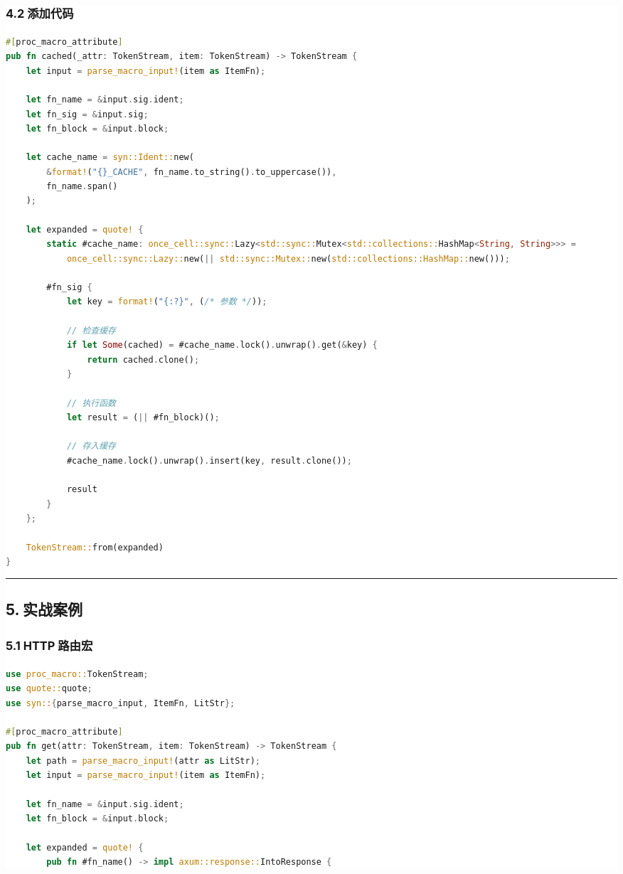 ### 4.2 添加代码

```rust
#[proc_macro_attribute]
pub fn cached(_attr: TokenStream, item: TokenStream) -> TokenStream {
    let input = parse_macro_input!(item as ItemFn);

    let fn_name = &input.sig.ident;
    let fn_sig = &input.sig;
    let fn_block = &input.block;

    let cache_name = syn::Ident::new(
        &format!("{}_CACHE", fn_name.to_string().to_uppercase()),
        fn_name.span()
    );

    let expanded = quote! {
        static #cache_name: once_cell::sync::Lazy<std::sync::Mutex<std::collections::HashMap<String, String>>> =
            once_cell::sync::Lazy::new(|| std::sync::Mutex::new(std::collections::HashMap::new()));

        #fn_sig {
            let key = format!("{:?}", (/* 参数 */));

            // 检查缓存
            if let Some(cached) = #cache_name.lock().unwrap().get(&key) {
                return cached.clone();
            }

            // 执行函数
            let result = (|| #fn_block)();

            // 存入缓存
            #cache_name.lock().unwrap().insert(key, result.clone());

            result
        }
    };

    TokenStream::from(expanded)
}
```

---

## 5. 实战案例

### 5.1 HTTP 路由宏

```rust
use proc_macro::TokenStream;
use quote::quote;
use syn::{parse_macro_input, ItemFn, LitStr};

#[proc_macro_attribute]
pub fn get(attr: TokenStream, item: TokenStream) -> TokenStream {
    let path = parse_macro_input!(attr as LitStr);
    let input = parse_macro_input!(item as ItemFn);

    let fn_name = &input.sig.ident;
    let fn_block = &input.block;

    let expanded = quote! {
        pub fn #fn_name() -> impl axum::response::IntoResponse {
```